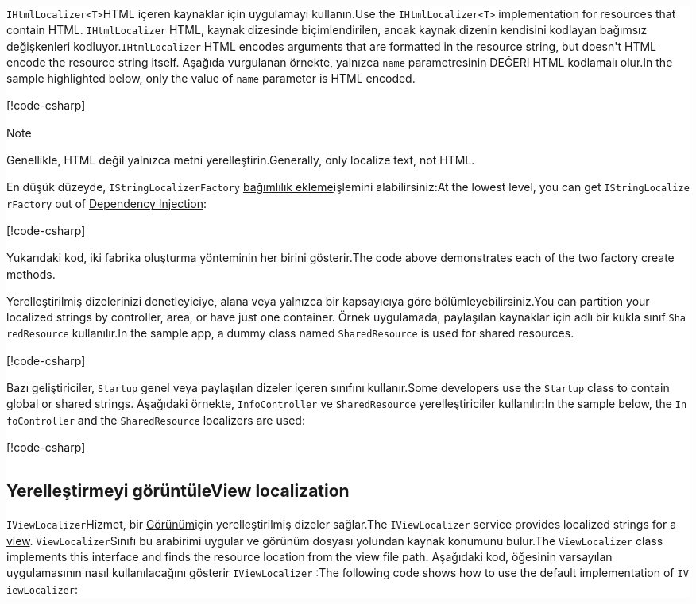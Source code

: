 <span data-ttu-id="a6341-131">`IHtmlLocalizer<T>`HTML içeren kaynaklar için uygulamayı kullanın.</span><span class="sxs-lookup"><span data-stu-id="a6341-131">Use the `IHtmlLocalizer<T>` implementation for resources that contain HTML.</span></span> <span data-ttu-id="a6341-132">`IHtmlLocalizer` HTML, kaynak dizesinde biçimlendirilen, ancak kaynak dizenin kendisini kodlayan bağımsız değişkenleri kodluyor.</span><span class="sxs-lookup"><span data-stu-id="a6341-132">`IHtmlLocalizer` HTML encodes arguments that are formatted in the resource string, but doesn't HTML encode the resource string itself.</span></span> <span data-ttu-id="a6341-133">Aşağıda vurgulanan örnekte, yalnızca `name` parametresinin DEĞERI HTML kodlamalı olur.</span><span class="sxs-lookup"><span data-stu-id="a6341-133">In the sample highlighted below, only the value of `name` parameter is HTML encoded.</span></span>

[!code-csharp[](~/fundamentals/localization/sample/3.x/Localization/Controllers/BookController.cs?highlight=3,5,20&start=1&end=24)]

> [!NOTE]
> <span data-ttu-id="a6341-134">Genellikle, HTML değil yalnızca metni yerelleştirin.</span><span class="sxs-lookup"><span data-stu-id="a6341-134">Generally, only localize text, not HTML.</span></span>

<span data-ttu-id="a6341-135">En düşük düzeyde, `IStringLocalizerFactory` [bağımlılık ekleme](dependency-injection.md)işlemini alabilirsiniz:</span><span class="sxs-lookup"><span data-stu-id="a6341-135">At the lowest level, you can get `IStringLocalizerFactory` out of [Dependency Injection](dependency-injection.md):</span></span>

[!code-csharp[](localization/sample/3.x/Localization/Controllers/TestController.cs?start=9&end=26&highlight=7-13)]

<span data-ttu-id="a6341-136">Yukarıdaki kod, iki fabrika oluşturma yönteminin her birini gösterir.</span><span class="sxs-lookup"><span data-stu-id="a6341-136">The code above demonstrates each of the two factory create methods.</span></span>

<span data-ttu-id="a6341-137">Yerelleştirilmiş dizelerinizi denetleyiciye, alana veya yalnızca bir kapsayıcıya göre bölümleyebilirsiniz.</span><span class="sxs-lookup"><span data-stu-id="a6341-137">You can partition your localized strings by controller, area, or have just one container.</span></span> <span data-ttu-id="a6341-138">Örnek uygulamada, paylaşılan kaynaklar için adlı bir kukla sınıf `SharedResource` kullanılır.</span><span class="sxs-lookup"><span data-stu-id="a6341-138">In the sample app, a dummy class named `SharedResource` is used for shared resources.</span></span>

[!code-csharp[](localization/sample/3.x/Localization/SharedResource.cs)]

<span data-ttu-id="a6341-139">Bazı geliştiriciler, `Startup` genel veya paylaşılan dizeler içeren sınıfını kullanır.</span><span class="sxs-lookup"><span data-stu-id="a6341-139">Some developers use the `Startup` class to contain global or shared strings.</span></span> <span data-ttu-id="a6341-140">Aşağıdaki örnekte, `InfoController` ve `SharedResource` yerelleştiriciler kullanılır:</span><span class="sxs-lookup"><span data-stu-id="a6341-140">In the sample below, the `InfoController` and the `SharedResource` localizers are used:</span></span>

[!code-csharp[](localization/sample/3.x/Localization/Controllers/InfoController.cs?range=9-26)]

## <a name="view-localization"></a><span data-ttu-id="a6341-141">Yerelleştirmeyi görüntüle</span><span class="sxs-lookup"><span data-stu-id="a6341-141">View localization</span></span>

<span data-ttu-id="a6341-142">`IViewLocalizer`Hizmet, bir [Görünüm](xref:mvc/views/overview)için yerelleştirilmiş dizeler sağlar.</span><span class="sxs-lookup"><span data-stu-id="a6341-142">The `IViewLocalizer` service provides localized strings for a [view](xref:mvc/views/overview).</span></span> <span data-ttu-id="a6341-143">`ViewLocalizer`Sınıfı bu arabirimi uygular ve görünüm dosyası yolundan kaynak konumunu bulur.</span><span class="sxs-lookup"><span data-stu-id="a6341-143">The `ViewLocalizer` class implements this interface and finds the resource location from the view file path.</span></span> <span data-ttu-id="a6341-144">Aşağıdaki kod, öğesinin varsayılan uygulamasının nasıl kullanılacağını gösterir `IViewLocalizer` :</span><span class="sxs-lookup"><span data-stu-id="a6341-144">The following code shows how to use the default implementation of `IViewLocalizer`:</span></span>
